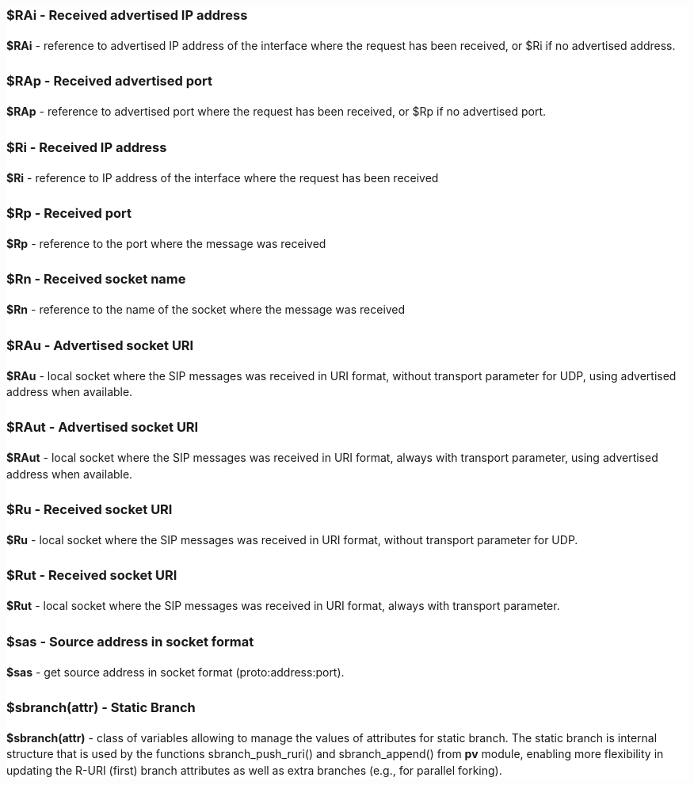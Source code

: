 ### $RAi - Received advertised IP address

**$RAi** - reference to advertised IP address of the interface where the
request has been received, or $Ri if no advertised address.

### $RAp - Received advertised port

**$RAp** - reference to advertised port where the request has been
received, or $Rp if no advertised port.

### $Ri - Received IP address

**$Ri** - reference to IP address of the interface where the request has
been received

### $Rp - Received port

**$Rp** - reference to the port where the message was received

### $Rn - Received socket name

**$Rn** - reference to the name of the socket where the message was
received

### $RAu - Advertised socket URI

**$RAu** - local socket where the SIP messages was received in URI
format, without transport parameter for UDP, using advertised address
when available.

### $RAut - Advertised socket URI

**$RAut** - local socket where the SIP messages was received in URI
format, always with transport parameter, using advertised address when
available.

### $Ru - Received socket URI

**$Ru** - local socket where the SIP messages was received in URI
format, without transport parameter for UDP.

### $Rut - Received socket URI

**$Rut** - local socket where the SIP messages was received in URI
format, always with transport parameter.

### $sas - Source address in socket format

**$sas** - get source address in socket format (proto:address:port).

### $sbranch(attr) - Static Branch

**$sbranch(attr)** - class of variables allowing to manage the values of
attributes for static branch. The static branch is internal structure
that is used by the functions sbranch_push_ruri() and sbranch_append()
from **pv** module, enabling more flexibility in updating the R-URI
(first) branch attributes as well as extra branches (e.g., for parallel
forking).
